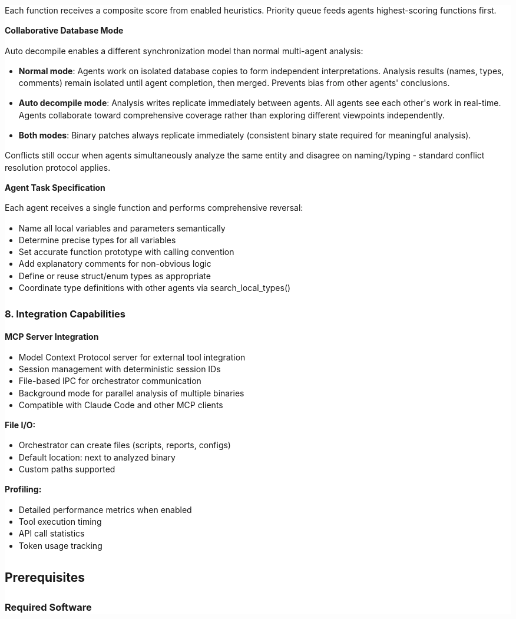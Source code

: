 Each function receives a composite score from enabled heuristics. Priority queue feeds agents highest-scoring functions first.

**Collaborative Database Mode**

Auto decompile enables a different synchronization model than normal multi-agent analysis:

- **Normal mode**: Agents work on isolated database copies to form independent interpretations. Analysis results (names, types, comments) remain isolated until agent completion, then merged. Prevents bias from other agents' conclusions.

- **Auto decompile mode**: Analysis writes replicate immediately between agents. All agents see each other's work in real-time. Agents collaborate toward comprehensive coverage rather than exploring different viewpoints independently.

- **Both modes**: Binary patches always replicate immediately (consistent binary state required for meaningful analysis).

Conflicts still occur when agents simultaneously analyze the same entity and disagree on naming/typing - standard conflict resolution protocol applies.

**Agent Task Specification**

Each agent receives a single function and performs comprehensive reversal:
- Name all local variables and parameters semantically
- Determine precise types for all variables
- Set accurate function prototype with calling convention
- Add explanatory comments for non-obvious logic
- Define or reuse struct/enum types as appropriate
- Coordinate type definitions with other agents via search_local_types()

### 8. Integration Capabilities

**MCP Server Integration**
- Model Context Protocol server for external tool integration
- Session management with deterministic session IDs
- File-based IPC for orchestrator communication
- Background mode for parallel analysis of multiple binaries
- Compatible with Claude Code and other MCP clients

**File I/O:**
- Orchestrator can create files (scripts, reports, configs)
- Default location: next to analyzed binary
- Custom paths supported

**Profiling:**
- Detailed performance metrics when enabled
- Tool execution timing
- API call statistics
- Token usage tracking

## Prerequisites

### Required Software

